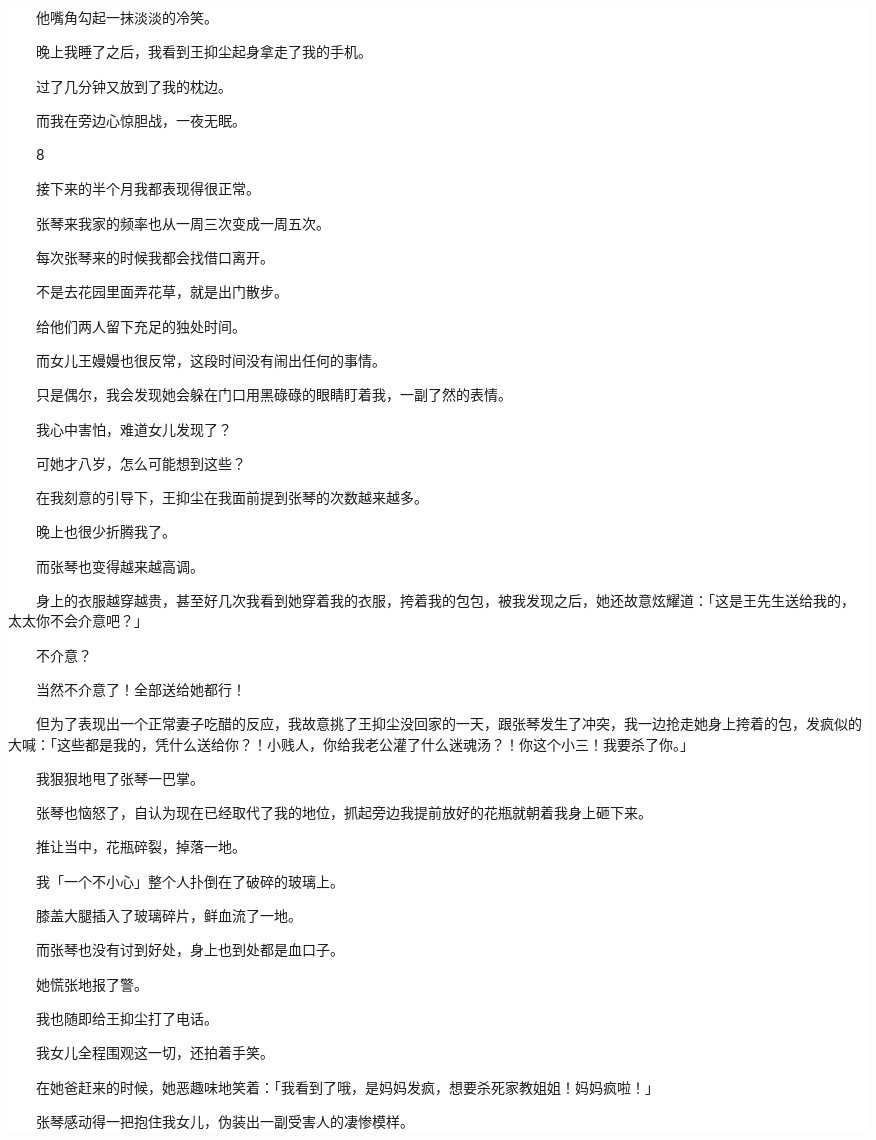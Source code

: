 &emsp;&emsp;他嘴角勾起一抹淡淡的冷笑。  
  
&emsp;&emsp;晚上我睡了之后，我看到王抑尘起身拿走了我的手机。  
  
&emsp;&emsp;过了几分钟又放到了我的枕边。  
  
&emsp;&emsp;而我在旁边心惊胆战，一夜无眠。  
  
&emsp;&emsp;8  
  
&emsp;&emsp;接下来的半个月我都表现得很正常。  
  
&emsp;&emsp;张琴来我家的频率也从一周三次变成一周五次。  
  
&emsp;&emsp;每次张琴来的时候我都会找借口离开。  
  
&emsp;&emsp;不是去花园里面弄花草，就是出门散步。  
  
&emsp;&emsp;给他们两人留下充足的独处时间。  
  
&emsp;&emsp;而女儿王嫚嫚也很反常，这段时间没有闹出任何的事情。  
  
&emsp;&emsp;只是偶尔，我会发现她会躲在门口用黑碌碌的眼睛盯着我，一副了然的表情。  
  
&emsp;&emsp;我心中害怕，难道女儿发现了？  
  
&emsp;&emsp;可她才八岁，怎么可能想到这些？  
  
&emsp;&emsp;在我刻意的引导下，王抑尘在我面前提到张琴的次数越来越多。  
  
&emsp;&emsp;晚上也很少折腾我了。  
  
&emsp;&emsp;而张琴也变得越来越高调。  
  
&emsp;&emsp;身上的衣服越穿越贵，甚至好几次我看到她穿着我的衣服，挎着我的包包，被我发现之后，她还故意炫耀道：「这是王先生送给我的，太太你不会介意吧？」  
  
&emsp;&emsp;不介意？  
  
&emsp;&emsp;当然不介意了！全部送给她都行！  
  
&emsp;&emsp;但为了表现出一个正常妻子吃醋的反应，我故意挑了王抑尘没回家的一天，跟张琴发生了冲突，我一边抢走她身上挎着的包，发疯似的大喊：「这些都是我的，凭什么送给你？！小贱人，你给我老公灌了什么迷魂汤？！你这个小三！我要杀了你。」  
  
&emsp;&emsp;我狠狠地甩了张琴一巴掌。  
  
&emsp;&emsp;张琴也恼怒了，自认为现在已经取代了我的地位，抓起旁边我提前放好的花瓶就朝着我身上砸下来。  
  
&emsp;&emsp;推让当中，花瓶碎裂，掉落一地。  
  
&emsp;&emsp;我「一个不小心」整个人扑倒在了破碎的玻璃上。  
  
&emsp;&emsp;膝盖大腿插入了玻璃碎片，鲜血流了一地。  
  
&emsp;&emsp;而张琴也没有讨到好处，身上也到处都是血口子。  
  
&emsp;&emsp;她慌张地报了警。  
  
&emsp;&emsp;我也随即给王抑尘打了电话。  
  
&emsp;&emsp;我女儿全程围观这一切，还拍着手笑。  
  
&emsp;&emsp;在她爸赶来的时候，她恶趣味地笑着：「我看到了哦，是妈妈发疯，想要杀死家教姐姐！妈妈疯啦！」  
  
&emsp;&emsp;张琴感动得一把抱住我女儿，伪装出一副受害人的凄惨模样。  
  